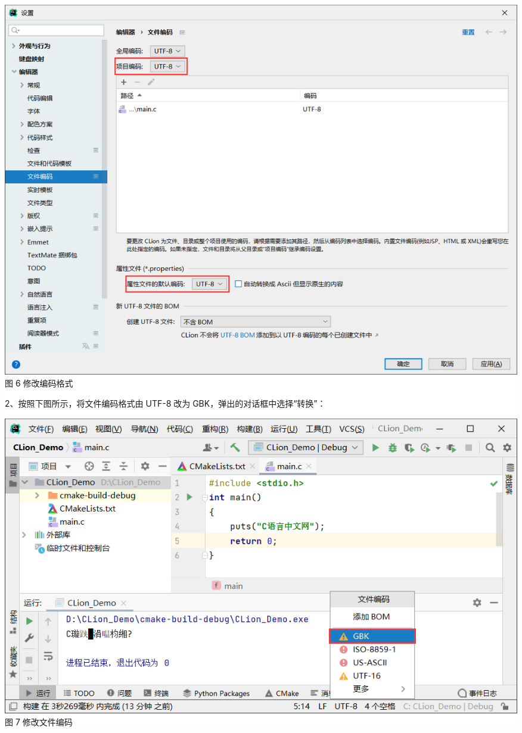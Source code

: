 ![img](./assets/1523403143-5.gif)
图 6 修改编码格式


2、按照下图所示，将文件编码格式由 UTF-8 改为 GBK，弹出的对话框中选择“转换”：

![img](./assets/1523402D0-6.gif)
图 7 修改文件编码

